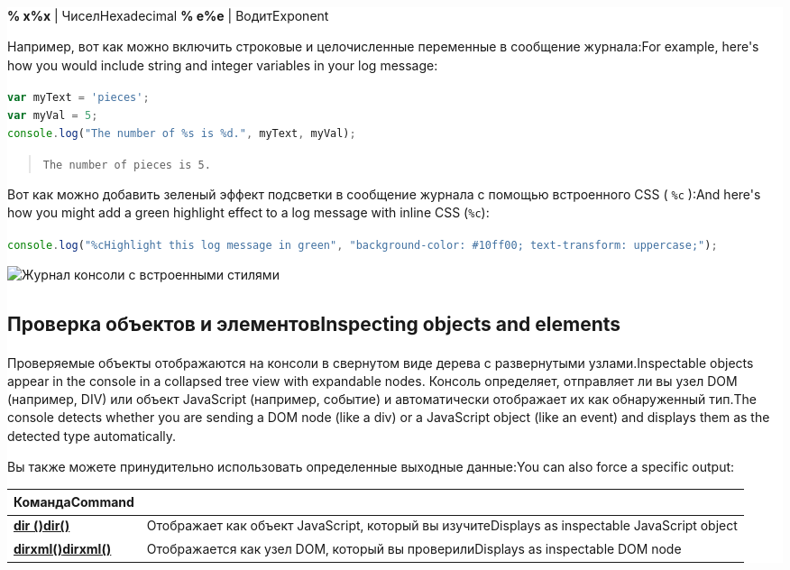 **<span data-ttu-id="d1a68-139">% x</span><span class="sxs-lookup"><span data-stu-id="d1a68-139">%x</span></span>** | <span data-ttu-id="d1a68-140">Чисел</span><span class="sxs-lookup"><span data-stu-id="d1a68-140">Hexadecimal</span></span> 
**<span data-ttu-id="d1a68-141">% e</span><span class="sxs-lookup"><span data-stu-id="d1a68-141">%e</span></span>** | <span data-ttu-id="d1a68-142">Водит</span><span class="sxs-lookup"><span data-stu-id="d1a68-142">Exponent</span></span> 

<span data-ttu-id="d1a68-143">Например, вот как можно включить строковые и целочисленные переменные в сообщение журнала:</span><span class="sxs-lookup"><span data-stu-id="d1a68-143">For example, here's how you would include string and integer variables in your log message:</span></span>

```javascript
var myText = 'pieces';
var myVal = 5;
console.log("The number of %s is %d.", myText, myVal);
```

>`The number of pieces is 5.`

<span data-ttu-id="d1a68-144">Вот как можно добавить зеленый эффект подсветки в сообщение журнала с помощью встроенного CSS ( `%c` ):</span><span class="sxs-lookup"><span data-stu-id="d1a68-144">And here's how you might add a green highlight effect to a log message with inline CSS (`%c`):</span></span>

```javascript
console.log("%cHighlight this log message in green", "background-color: #10ff00; text-transform: uppercase;");
```

![Журнал консоли с встроенными стилями](../media/console_api_css.png)

## <span data-ttu-id="d1a68-146">Проверка объектов и элементов</span><span class="sxs-lookup"><span data-stu-id="d1a68-146">Inspecting objects and elements</span></span>

<span data-ttu-id="d1a68-147">Проверяемые объекты отображаются на консоли в свернутом виде дерева с развернутыми узлами.</span><span class="sxs-lookup"><span data-stu-id="d1a68-147">Inspectable objects appear in the console in a collapsed tree view with expandable nodes.</span></span> <span data-ttu-id="d1a68-148">Консоль определяет, отправляет ли вы узел DOM (например, DIV) или объект JavaScript (например, событие) и автоматически отображает их как обнаруженный тип.</span><span class="sxs-lookup"><span data-stu-id="d1a68-148">The console detects whether you are sending a DOM node (like a div) or a JavaScript object (like an event) and displays them as the detected type automatically.</span></span>

<span data-ttu-id="d1a68-149">Вы также можете принудительно использовать определенные выходные данные:</span><span class="sxs-lookup"><span data-stu-id="d1a68-149">You can also force a specific output:</span></span>

<span data-ttu-id="d1a68-150">Команда</span><span class="sxs-lookup"><span data-stu-id="d1a68-150">Command</span></span> | &nbsp;
:------------------- | :--- |
[**<span data-ttu-id="d1a68-151">dir ()</span><span class="sxs-lookup"><span data-stu-id="d1a68-151">dir()</span></span>**](https://developer.mozilla.org/docs/Web/API/Console/dir) | <span data-ttu-id="d1a68-152">Отображает как объект JavaScript, который вы изучите</span><span class="sxs-lookup"><span data-stu-id="d1a68-152">Displays as inspectable JavaScript object</span></span>
[**<span data-ttu-id="d1a68-153">dirxml()</span><span class="sxs-lookup"><span data-stu-id="d1a68-153">dirxml()</span></span>**](https://developer.mozilla.org/docs/Web/API/Console/dirxml) | <span data-ttu-id="d1a68-154">Отображается как узел DOM, который вы проверили</span><span class="sxs-lookup"><span data-stu-id="d1a68-154">Displays as inspectable DOM node</span></span>
